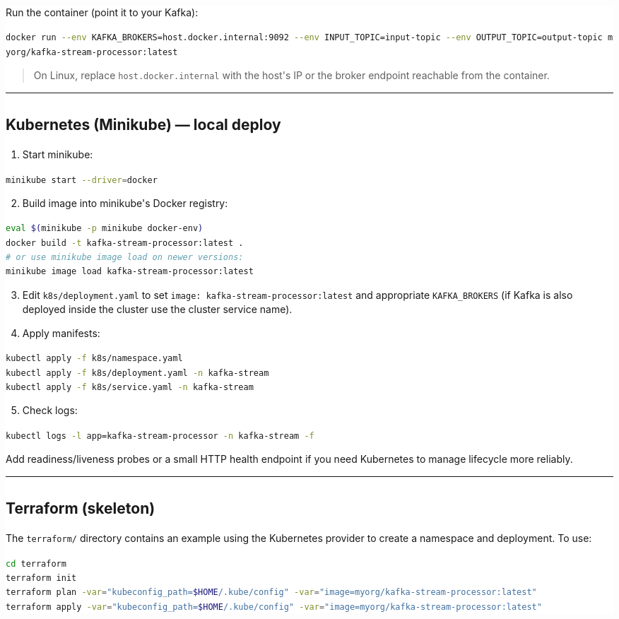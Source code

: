 Run the container (point it to your Kafka):
```bash
docker run --env KAFKA_BROKERS=host.docker.internal:9092 --env INPUT_TOPIC=input-topic --env OUTPUT_TOPIC=output-topic myorg/kafka-stream-processor:latest
```

> On Linux, replace `host.docker.internal` with the host's IP or the broker endpoint reachable from the container.

---

## Kubernetes (Minikube) — local deploy

1. Start minikube:
```bash
minikube start --driver=docker
```

2. Build image into minikube's Docker registry:
```bash
eval $(minikube -p minikube docker-env)
docker build -t kafka-stream-processor:latest .
# or use minikube image load on newer versions:
minikube image load kafka-stream-processor:latest
```

3. Edit `k8s/deployment.yaml` to set `image: kafka-stream-processor:latest` and appropriate `KAFKA_BROKERS` (if Kafka is also deployed inside the cluster use the cluster service name).

4. Apply manifests:
```bash
kubectl apply -f k8s/namespace.yaml
kubectl apply -f k8s/deployment.yaml -n kafka-stream
kubectl apply -f k8s/service.yaml -n kafka-stream
```

5. Check logs:
```bash
kubectl logs -l app=kafka-stream-processor -n kafka-stream -f
```

Add readiness/liveness probes or a small HTTP health endpoint if you need Kubernetes to manage lifecycle more reliably.

---

## Terraform (skeleton)

The `terraform/` directory contains an example using the Kubernetes provider to create a namespace and deployment. To use:

```bash
cd terraform
terraform init
terraform plan -var="kubeconfig_path=$HOME/.kube/config" -var="image=myorg/kafka-stream-processor:latest"
terraform apply -var="kubeconfig_path=$HOME/.kube/config" -var="image=myorg/kafka-stream-processor:latest"
```
